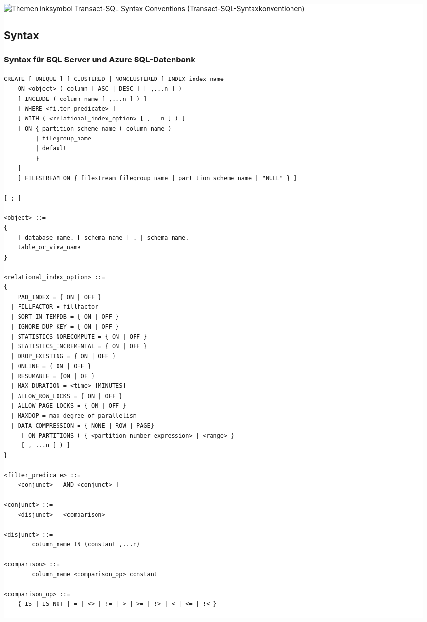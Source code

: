 ![Themenlinksymbol](../../database-engine/configure-windows/media/topic-link.gif "Topic link icon") [Transact-SQL Syntax Conventions (Transact-SQL-Syntaxkonventionen)](../../t-sql/language-elements/transact-sql-syntax-conventions-transact-sql.md)  
  
## <a name="syntax"></a>Syntax  

### <a name="syntax-for-sql-server-and-azure-sql-database"></a>Syntax für SQL Server und Azure SQL-Datenbank

```  
CREATE [ UNIQUE ] [ CLUSTERED | NONCLUSTERED ] INDEX index_name   
    ON <object> ( column [ ASC | DESC ] [ ,...n ] )   
    [ INCLUDE ( column_name [ ,...n ] ) ]  
    [ WHERE <filter_predicate> ]  
    [ WITH ( <relational_index_option> [ ,...n ] ) ]  
    [ ON { partition_scheme_name ( column_name )   
         | filegroup_name   
         | default   
         }  
    ]  
    [ FILESTREAM_ON { filestream_filegroup_name | partition_scheme_name | "NULL" } ]  
  
[ ; ]  
  
<object> ::=  
{  
    [ database_name. [ schema_name ] . | schema_name. ]   
    table_or_view_name  
}  
  
<relational_index_option> ::=  
{  
    PAD_INDEX = { ON | OFF }  
  | FILLFACTOR = fillfactor  
  | SORT_IN_TEMPDB = { ON | OFF }  
  | IGNORE_DUP_KEY = { ON | OFF }  
  | STATISTICS_NORECOMPUTE = { ON | OFF }  
  | STATISTICS_INCREMENTAL = { ON | OFF }  
  | DROP_EXISTING = { ON | OFF }  
  | ONLINE = { ON | OFF }  
  | RESUMABLE = {ON | OF }
  | MAX_DURATION = <time> [MINUTES]
  | ALLOW_ROW_LOCKS = { ON | OFF }  
  | ALLOW_PAGE_LOCKS = { ON | OFF }  
  | MAXDOP = max_degree_of_parallelism  
  | DATA_COMPRESSION = { NONE | ROW | PAGE}   
     [ ON PARTITIONS ( { <partition_number_expression> | <range> }   
     [ , ...n ] ) ]  
}  
  
<filter_predicate> ::=   
    <conjunct> [ AND <conjunct> ]  
  
<conjunct> ::=  
    <disjunct> | <comparison>  
  
<disjunct> ::=  
        column_name IN (constant ,...n)  
  
<comparison> ::=  
        column_name <comparison_op> constant  
  
<comparison_op> ::=  
    { IS | IS NOT | = | <> | != | > | >= | !> | < | <= | !< }  
  
```